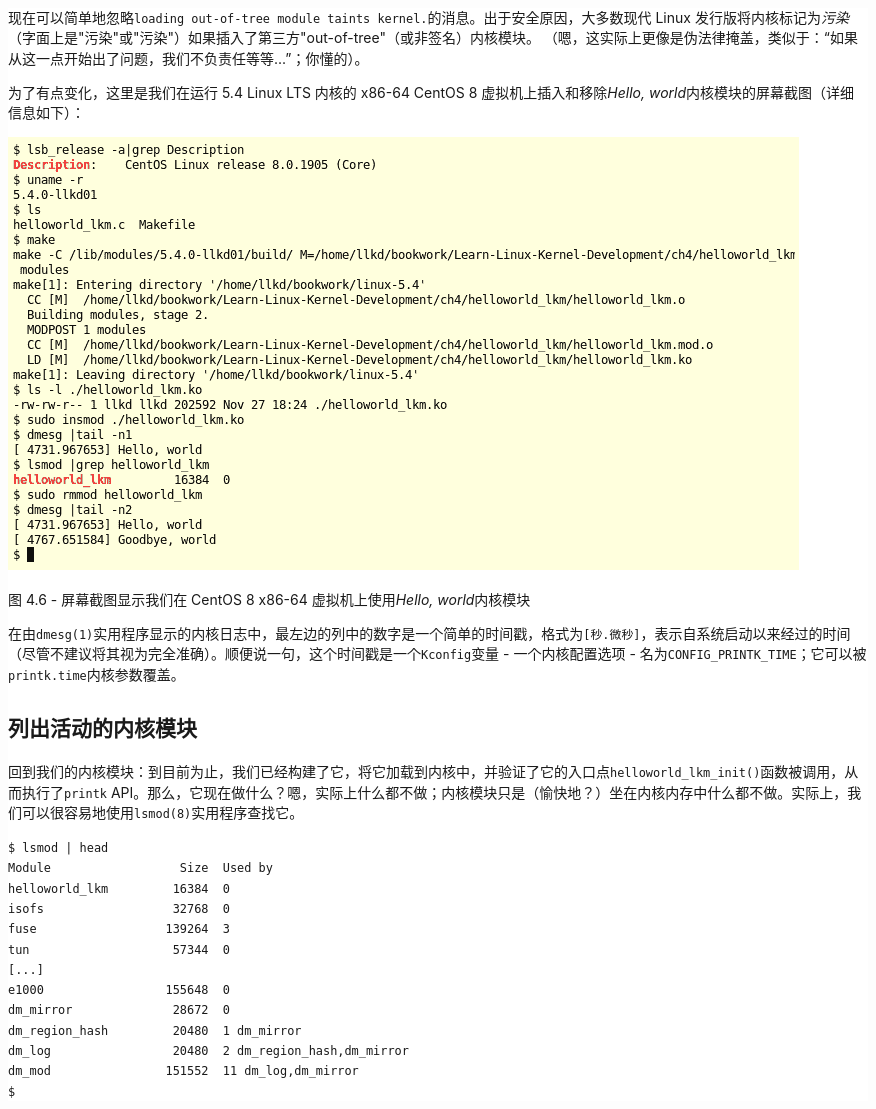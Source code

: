 现在可以简单地忽略`loading out-of-tree module taints kernel.`的消息。出于安全原因，大多数现代 Linux 发行版将内核标记为*污染*（字面上是"污染"或"污染"）如果插入了第三方"out-of-tree"（或非签名）内核模块。 （嗯，这实际上更像是伪法律掩盖，类似于：“如果从这一点开始出了问题，我们不负责任等等...”；你懂的）。

为了有点变化，这里是我们在运行 5.4 Linux LTS 内核的 x86-64 CentOS 8 虚拟机上插入和移除*Hello, world*内核模块的屏幕截图（详细信息如下）：

![](img/8aed7347-fd0f-452d-9345-433a8952dfd0.png)

图 4.6 - 屏幕截图显示我们在 CentOS 8 x86-64 虚拟机上使用*Hello, world*内核模块

在由`dmesg(1)`实用程序显示的内核日志中，最左边的列中的数字是一个简单的时间戳，格式为`[秒.微秒]`，表示自系统启动以来经过的时间（尽管不建议将其视为完全准确）。顺便说一句，这个时间戳是一个`Kconfig`变量 - 一个内核配置选项 - 名为`CONFIG_PRINTK_TIME`；它可以被`printk.time`内核参数覆盖。

## 列出活动的内核模块

回到我们的内核模块：到目前为止，我们已经构建了它，将它加载到内核中，并验证了它的入口点`helloworld_lkm_init()`函数被调用，从而执行了`printk` API。那么，它现在做什么？嗯，实际上什么都不做；内核模块只是（愉快地？）坐在内核内存中什么都不做。实际上，我们可以很容易地使用`lsmod(8)`实用程序查找它。

```
$ lsmod | head
Module                  Size  Used by
helloworld_lkm         16384  0
isofs                  32768  0
fuse                  139264  3
tun                    57344  0
[...]
e1000                 155648  0
dm_mirror              28672  0
dm_region_hash         20480  1 dm_mirror
dm_log                 20480  2 dm_region_hash,dm_mirror
dm_mod                151552  11 dm_log,dm_mirror
$
```
